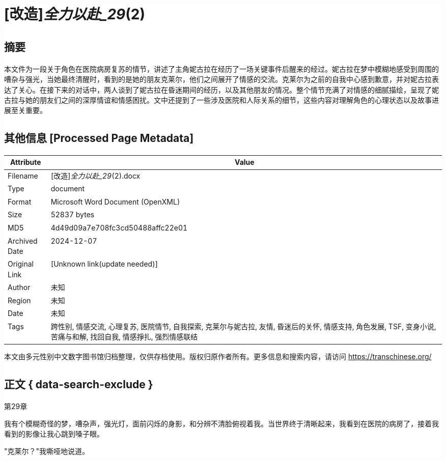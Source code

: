# [改造]_全力以赴_29_(2)



## 摘要


本文件为一段关于角色在医院病房复苏的情节，讲述了主角妮古拉在经历了一场关键事件后醒来的经过。妮古拉在梦中模糊地感受到周围的嘈杂与强光，当她最终清醒时，看到的是她的朋友克莱尔，他们之间展开了情感的交流。克莱尔为之前的自我中心感到歉意，并对妮古拉表达了关心。在接下来的对话中，两人谈到了妮古拉在昏迷期间的经历，以及其他朋友的情况。整个情节充满了对情感的细腻描绘，呈现了妮古拉与她的朋友们之间的深厚情谊和情感困扰。文中还提到了一些涉及医院和人际关系的细节，这些内容对理解角色的心理状态以及故事进展至关重要。



## 其他信息 [Processed Page Metadata]

| Attribute       | Value                                  |
|-----------------|----------------------------------------|
| Filename        | [改造]_全力以赴_29_(2).docx                             |
| Type            | document                                 |
| Format          | Microsoft Word Document (OpenXML)                               |
| Size            | 52837 bytes                           |
| MD5             | 4d49d09a7e708fc3cd50488affc22e01                                  |
| Archived Date   | 2024-12-07                             |
| Original Link   | [Unknown link(update needed)]                         |
| Author          | 未知                               |
| Region          | 未知                               |
| Date            | 未知                                 |
| Tags            | 跨性别, 情感交流, 心理复苏, 医院情节, 自我探索, 克莱尔与妮古拉, 友情, 昏迷后的关怀, 情感支持, 角色发展, TSF, 变身小说, 苦痛与和解, 找回自我, 情感掙扎, 强烈情感联结                                 |

本文由多元性别中文数字图书馆归档整理，仅供存档使用。版权归原作者所有。更多信息和搜索内容，请访问 <https://transchinese.org/>


## 正文 { data-search-exclude }


第29章







我有个模糊奇怪的梦，嘈杂声，强光灯，面前闪烁的身影，和分辨不清脸俯视着我。当世界终于清晰起来，我看到在医院的病房了，接着我看到的影像让我心跳到嗓子眼。





"克莱尔？"我嘶哑地说道。
